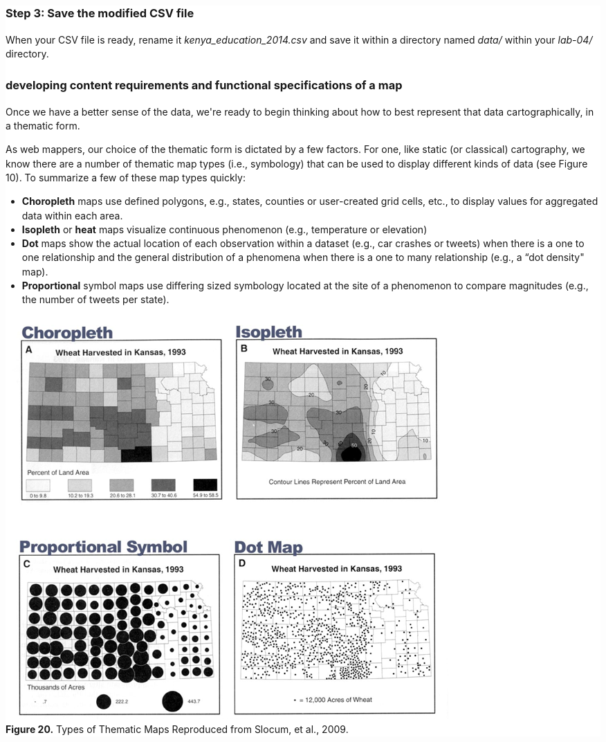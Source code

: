 ### Step 3: Save the modified CSV file

When your CSV file is ready, rename it *kenya_education_2014.csv* and save it within a directory named *data/* within your *lab-04/* directory.

### developing content requirements and functional specifications of a map

Once we have a better sense of the data, we're ready to begin thinking about how to best represent that data cartographically, in a thematic form.

As web mappers, our choice of the thematic form is dictated by a few factors. For one, like static (or classical) cartography, we know there are a number of thematic map types (i.e., symbology) that can be used to display different kinds of data (see Figure 10). To summarize a few of these map types quickly:  

* **Choropleth** maps use defined polygons, e.g., states, counties or user-created grid cells, etc., to display values for aggregated data within each area.
* **Isopleth**  or **heat** maps visualize continuous phenomenon (e.g., temperature or elevation)
* **Dot** maps show the actual location of each observation within a dataset (e.g., car crashes or tweets) when there is a one to one relationship and the general distribution of a phenomena when there is a one to many relationship (e.g., a “dot density" map).
* **Proportional** symbol maps use differing sized symbology located at the site of a phenomenon to compare magnitudes (e.g., the number of tweets per state).

![Types of Thematic Maps Reproduced from Slocum, et al., 2009](graphics/thematic-map-types.png)  
**Figure 20.** Types of Thematic Maps Reproduced from Slocum, et al., 2009.
